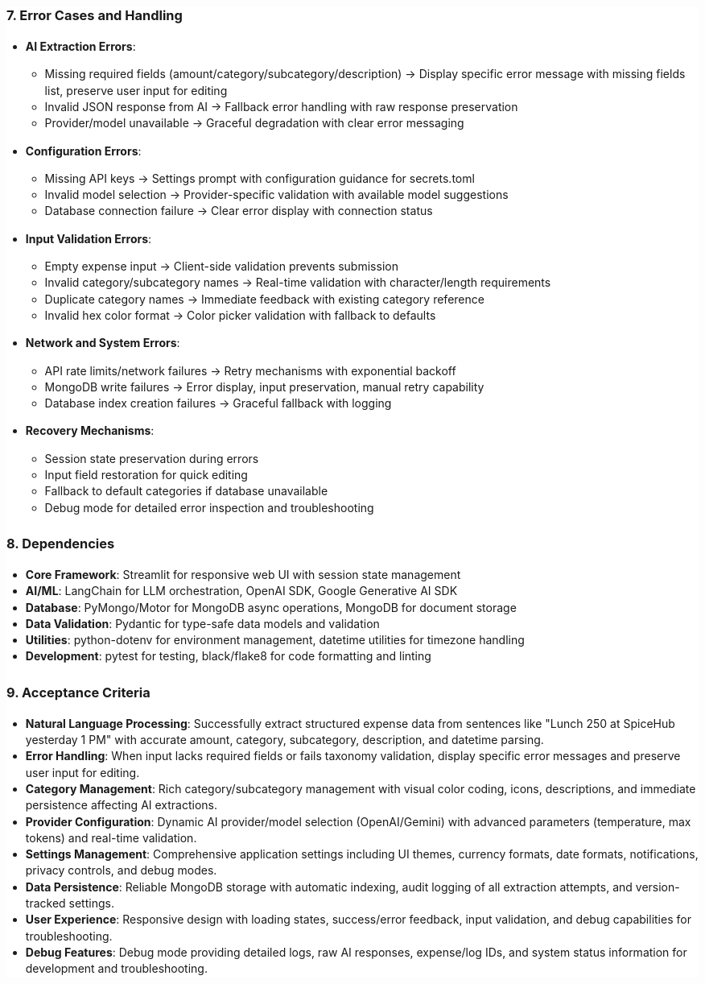 ### 7. Error Cases and Handling

- **AI Extraction Errors**:

  - Missing required fields (amount/category/subcategory/description) → Display specific error message with missing fields list, preserve user input for editing
  - Invalid JSON response from AI → Fallback error handling with raw response preservation
  - Provider/model unavailable → Graceful degradation with clear error messaging

- **Configuration Errors**:

  - Missing API keys → Settings prompt with configuration guidance for secrets.toml
  - Invalid model selection → Provider-specific validation with available model suggestions
  - Database connection failure → Clear error display with connection status

- **Input Validation Errors**:

  - Empty expense input → Client-side validation prevents submission
  - Invalid category/subcategory names → Real-time validation with character/length requirements
  - Duplicate category names → Immediate feedback with existing category reference
  - Invalid hex color format → Color picker validation with fallback to defaults

- **Network and System Errors**:

  - API rate limits/network failures → Retry mechanisms with exponential backoff
  - MongoDB write failures → Error display, input preservation, manual retry capability
  - Database index creation failures → Graceful fallback with logging

- **Recovery Mechanisms**:
  - Session state preservation during errors
  - Input field restoration for quick editing
  - Fallback to default categories if database unavailable
  - Debug mode for detailed error inspection and troubleshooting

### 8. Dependencies

- **Core Framework**: Streamlit for responsive web UI with session state management
- **AI/ML**: LangChain for LLM orchestration, OpenAI SDK, Google Generative AI SDK
- **Database**: PyMongo/Motor for MongoDB async operations, MongoDB for document storage
- **Data Validation**: Pydantic for type-safe data models and validation
- **Utilities**: python-dotenv for environment management, datetime utilities for timezone handling
- **Development**: pytest for testing, black/flake8 for code formatting and linting

### 9. Acceptance Criteria

- **Natural Language Processing**: Successfully extract structured expense data from sentences like "Lunch 250 at SpiceHub yesterday 1 PM" with accurate amount, category, subcategory, description, and datetime parsing.
- **Error Handling**: When input lacks required fields or fails taxonomy validation, display specific error messages and preserve user input for editing.
- **Category Management**: Rich category/subcategory management with visual color coding, icons, descriptions, and immediate persistence affecting AI extractions.
- **Provider Configuration**: Dynamic AI provider/model selection (OpenAI/Gemini) with advanced parameters (temperature, max tokens) and real-time validation.
- **Settings Management**: Comprehensive application settings including UI themes, currency formats, date formats, notifications, privacy controls, and debug modes.
- **Data Persistence**: Reliable MongoDB storage with automatic indexing, audit logging of all extraction attempts, and version-tracked settings.
- **User Experience**: Responsive design with loading states, success/error feedback, input validation, and debug capabilities for troubleshooting.
- **Debug Features**: Debug mode providing detailed logs, raw AI responses, expense/log IDs, and system status information for development and troubleshooting.
